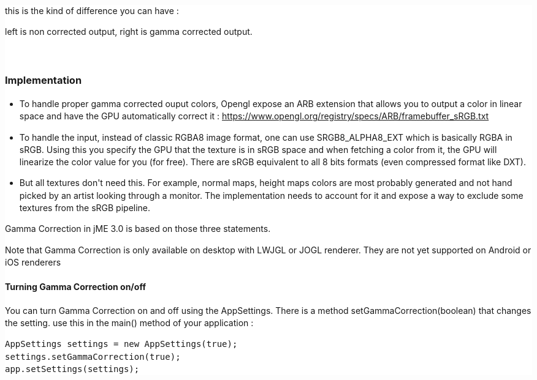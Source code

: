 </p>

<p>
this is the kind of difference you can have :<br />

left is non corrected output, right is gamma corrected output.<br />

<a href="/resources/fetch.php" class="media" title="http://i.imgur.com/uNL7vw8.png"><img src="/resources/fetch.php" class="media" alt="" /></a>
<br />

</p>

</div>

<h3 class="sectionedit3" id="implementation">Implementation</h3>
<div class="level3">
<ul>
<li class="level1"><div class="li"> To handle proper gamma corrected ouput colors, Opengl expose an ARB extension that allows you to output a color in linear space and have the GPU automatically correct it : <a href="https://www.opengl.org/registry/specs/ARB/framebuffer_sRGB.txt" class="urlextern" title="https://www.opengl.org/registry/specs/ARB/framebuffer_sRGB.txt" rel="nofollow">https://www.opengl.org/registry/specs/ARB/framebuffer_sRGB.txt</a></div>
</li>
</ul>
<ul>
<li class="level1"><div class="li"> To handle the input, instead of classic RGBA8 image format, one can use SRGB8_ALPHA8_EXT which is basically RGBA in sRGB. Using this you specify the GPU that the texture is in sRGB space and when fetching  a color from it, the GPU will linearize the color value for you (for free). There are sRGB equivalent to all 8 bits formats (even compressed format like DXT).<br />
</div>
</li>
</ul>
<ul>
<li class="level1"><div class="li"> But all textures don't need this. For example, normal maps, height maps colors are most probably generated and not hand picked by an artist looking through a monitor. The implementation needs to account for it and expose a way to exclude some textures from the sRGB pipeline.</div>
</li>
</ul>

<p>
Gamma Correction in jME 3.0 is based on those three statements.
</p><p></p><div class="noteimportant">Note that Gamma Correction is only available on desktop with LWJGL or JOGL renderer. They are not yet supported on Android or iOS renderers
</div>


</div>

<h4 id="turning_gamma_correction_on_off">Turning Gamma Correction on/off</h4>
<div class="level4">

<p>
You can turn Gamma Correction on and off using the AppSettings. There is a method setGammaCorrection(boolean) that changes the setting.
use this in the main() method of your application : 
</p>
<pre class="code java">AppSettings settings <span class="sy0">=</span> <span class="kw1">new</span> AppSettings<span class="br0">(</span><span class="kw2">true</span><span class="br0">)</span><span class="sy0">;</span>
settings.<span class="me1">setGammaCorrection</span><span class="br0">(</span><span class="kw2">true</span><span class="br0">)</span><span class="sy0">;</span>
app.<span class="me1">setSettings</span><span class="br0">(</span>settings<span class="br0">)</span><span class="sy0">;</span></pre>
